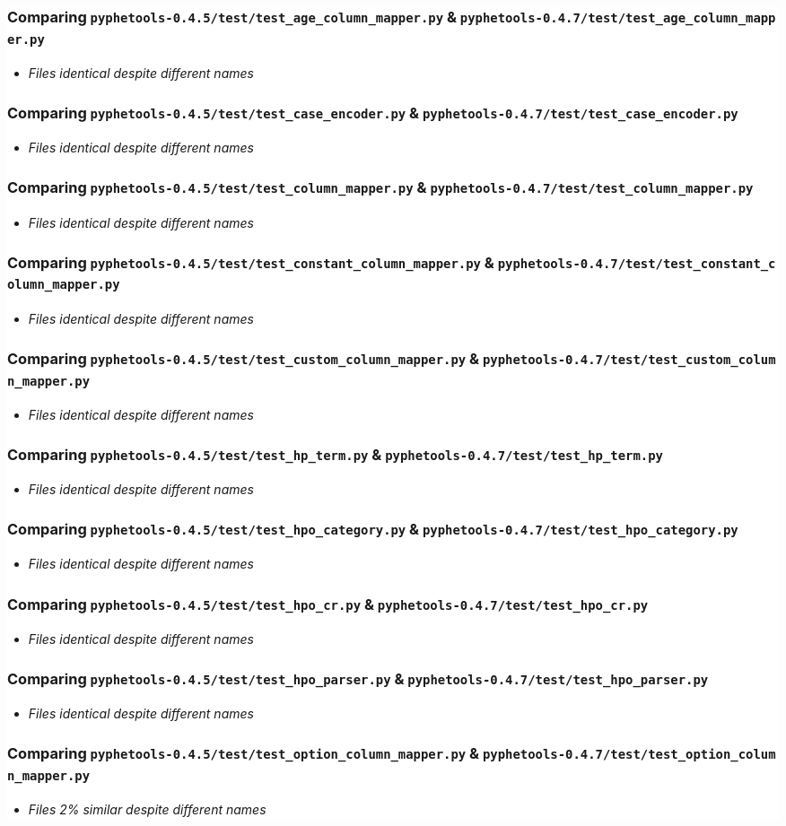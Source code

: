 ### Comparing `pyphetools-0.4.5/test/test_age_column_mapper.py` & `pyphetools-0.4.7/test/test_age_column_mapper.py`

 * *Files identical despite different names*

### Comparing `pyphetools-0.4.5/test/test_case_encoder.py` & `pyphetools-0.4.7/test/test_case_encoder.py`

 * *Files identical despite different names*

### Comparing `pyphetools-0.4.5/test/test_column_mapper.py` & `pyphetools-0.4.7/test/test_column_mapper.py`

 * *Files identical despite different names*

### Comparing `pyphetools-0.4.5/test/test_constant_column_mapper.py` & `pyphetools-0.4.7/test/test_constant_column_mapper.py`

 * *Files identical despite different names*

### Comparing `pyphetools-0.4.5/test/test_custom_column_mapper.py` & `pyphetools-0.4.7/test/test_custom_column_mapper.py`

 * *Files identical despite different names*

### Comparing `pyphetools-0.4.5/test/test_hp_term.py` & `pyphetools-0.4.7/test/test_hp_term.py`

 * *Files identical despite different names*

### Comparing `pyphetools-0.4.5/test/test_hpo_category.py` & `pyphetools-0.4.7/test/test_hpo_category.py`

 * *Files identical despite different names*

### Comparing `pyphetools-0.4.5/test/test_hpo_cr.py` & `pyphetools-0.4.7/test/test_hpo_cr.py`

 * *Files identical despite different names*

### Comparing `pyphetools-0.4.5/test/test_hpo_parser.py` & `pyphetools-0.4.7/test/test_hpo_parser.py`

 * *Files identical despite different names*

### Comparing `pyphetools-0.4.5/test/test_option_column_mapper.py` & `pyphetools-0.4.7/test/test_option_column_mapper.py`

 * *Files 2% similar despite different names*
